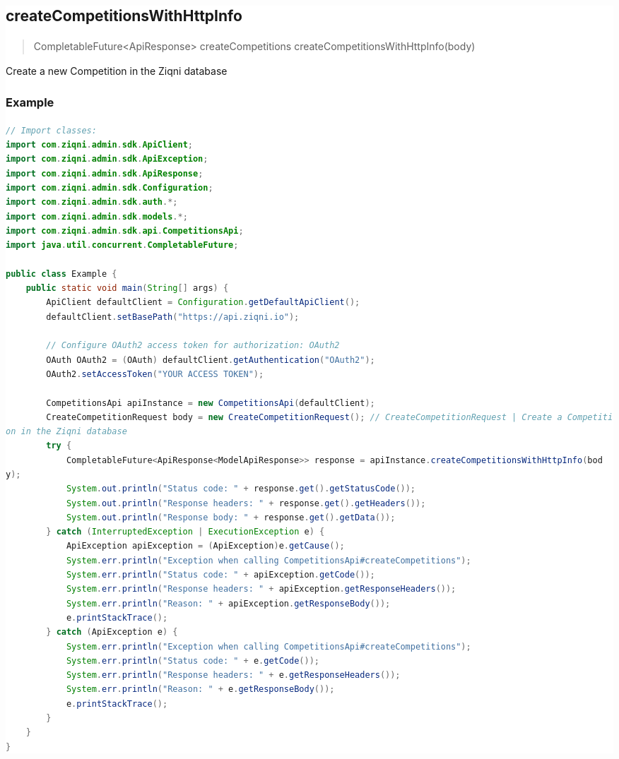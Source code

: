 ## createCompetitionsWithHttpInfo

> CompletableFuture<ApiResponse<ModelApiResponse>> createCompetitions createCompetitionsWithHttpInfo(body)



Create a new Competition in the Ziqni database

### Example

```java
// Import classes:
import com.ziqni.admin.sdk.ApiClient;
import com.ziqni.admin.sdk.ApiException;
import com.ziqni.admin.sdk.ApiResponse;
import com.ziqni.admin.sdk.Configuration;
import com.ziqni.admin.sdk.auth.*;
import com.ziqni.admin.sdk.models.*;
import com.ziqni.admin.sdk.api.CompetitionsApi;
import java.util.concurrent.CompletableFuture;

public class Example {
    public static void main(String[] args) {
        ApiClient defaultClient = Configuration.getDefaultApiClient();
        defaultClient.setBasePath("https://api.ziqni.io");
        
        // Configure OAuth2 access token for authorization: OAuth2
        OAuth OAuth2 = (OAuth) defaultClient.getAuthentication("OAuth2");
        OAuth2.setAccessToken("YOUR ACCESS TOKEN");

        CompetitionsApi apiInstance = new CompetitionsApi(defaultClient);
        CreateCompetitionRequest body = new CreateCompetitionRequest(); // CreateCompetitionRequest | Create a Competition in the Ziqni database
        try {
            CompletableFuture<ApiResponse<ModelApiResponse>> response = apiInstance.createCompetitionsWithHttpInfo(body);
            System.out.println("Status code: " + response.get().getStatusCode());
            System.out.println("Response headers: " + response.get().getHeaders());
            System.out.println("Response body: " + response.get().getData());
        } catch (InterruptedException | ExecutionException e) {
            ApiException apiException = (ApiException)e.getCause();
            System.err.println("Exception when calling CompetitionsApi#createCompetitions");
            System.err.println("Status code: " + apiException.getCode());
            System.err.println("Response headers: " + apiException.getResponseHeaders());
            System.err.println("Reason: " + apiException.getResponseBody());
            e.printStackTrace();
        } catch (ApiException e) {
            System.err.println("Exception when calling CompetitionsApi#createCompetitions");
            System.err.println("Status code: " + e.getCode());
            System.err.println("Response headers: " + e.getResponseHeaders());
            System.err.println("Reason: " + e.getResponseBody());
            e.printStackTrace();
        }
    }
}
```
